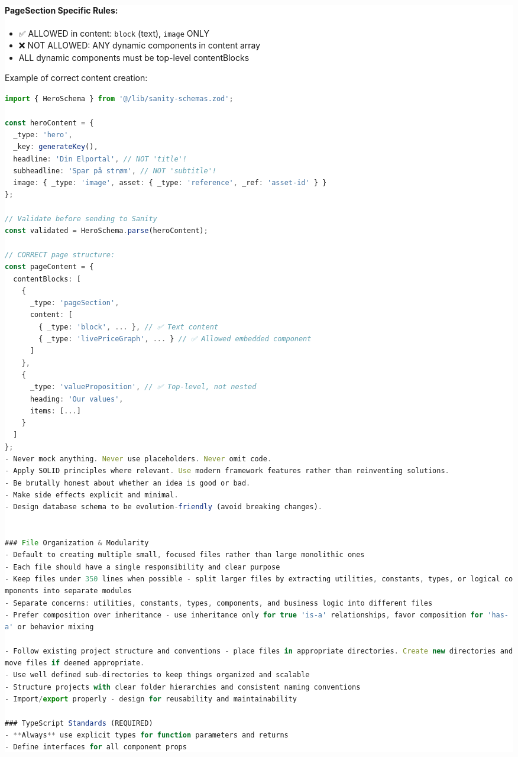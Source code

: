 #### PageSection Specific Rules:
- ✅ ALLOWED in content: `block` (text), `image` ONLY
- ❌ NOT ALLOWED: ANY dynamic components in content array
- ALL dynamic components must be top-level contentBlocks

Example of correct content creation:
```typescript
import { HeroSchema } from '@/lib/sanity-schemas.zod';

const heroContent = {
  _type: 'hero',
  _key: generateKey(),
  headline: 'Din Elportal', // NOT 'title'!
  subheadline: 'Spar på strøm', // NOT 'subtitle'!
  image: { _type: 'image', asset: { _type: 'reference', _ref: 'asset-id' } }
};

// Validate before sending to Sanity
const validated = HeroSchema.parse(heroContent);

// CORRECT page structure:
const pageContent = {
  contentBlocks: [
    {
      _type: 'pageSection',
      content: [
        { _type: 'block', ... }, // ✅ Text content
        { _type: 'livePriceGraph', ... } // ✅ Allowed embedded component
      ]
    },
    {
      _type: 'valueProposition', // ✅ Top-level, not nested
      heading: 'Our values',
      items: [...]
    }
  ]
};
- Never mock anything. Never use placeholders. Never omit code.
- Apply SOLID principles where relevant. Use modern framework features rather than reinventing solutions.
- Be brutally honest about whether an idea is good or bad.
- Make side effects explicit and minimal.
- Design database schema to be evolution-friendly (avoid breaking changes).


### File Organization & Modularity
- Default to creating multiple small, focused files rather than large monolithic ones
- Each file should have a single responsibility and clear purpose
- Keep files under 350 lines when possible - split larger files by extracting utilities, constants, types, or logical components into separate modules
- Separate concerns: utilities, constants, types, components, and business logic into different files
- Prefer composition over inheritance - use inheritance only for true 'is-a' relationships, favor composition for 'has-a' or behavior mixing

- Follow existing project structure and conventions - place files in appropriate directories. Create new directories and move files if deemed appropriate.
- Use well defined sub-directories to keep things organized and scalable
- Structure projects with clear folder hierarchies and consistent naming conventions
- Import/export properly - design for reusability and maintainability

### TypeScript Standards (REQUIRED)
- **Always** use explicit types for function parameters and returns
- Define interfaces for all component props
```